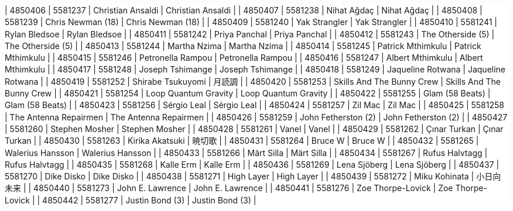 | 4850406 | 5581237 | Christian Ansaldi | Christian Ansaldi |
| 4850407 | 5581238 | Nihat Ağdaç | Nihat Ağdaç |
| 4850408 | 5581239 | Chris Newman (18) | Chris Newman (18) |
| 4850409 | 5581240 | Yak Strangler | Yak Strangler |
| 4850410 | 5581241 | Rylan Bledsoe | Rylan Bledsoe |
| 4850411 | 5581242 | Priya Panchal | Priya Panchal |
| 4850412 | 5581243 | The Otherside (5) | The Otherside (5) |
| 4850413 | 5581244 | Martha Nzima | Martha Nzima |
| 4850414 | 5581245 | Patrick Mthimkulu | Patrick Mthimkulu |
| 4850415 | 5581246 | Petronella Rampou | Petronella Rampou |
| 4850416 | 5581247 | Albert Mthimkulu | Albert Mthimkulu |
| 4850417 | 5581248 | Joseph Tshimange | Joseph Tshimange |
| 4850418 | 5581249 | Jaqueline Rotwana | Jaqueline Rotwana |
| 4850419 | 5581252 | Shirabe Tsukuyomi | 月読調 |
| 4850420 | 5581253 | Skills And The Bunny Crew | Skills And The Bunny Crew |
| 4850421 | 5581254 | Loop Quantum Gravity | Loop Quantum Gravity |
| 4850422 | 5581255 | Glam (58 Beats) | Glam (58 Beats) |
| 4850423 | 5581256 | Sérgio Leal | Sérgio Leal |
| 4850424 | 5581257 | Zil Mac | Zil Mac |
| 4850425 | 5581258 | The Antenna Repairmen | The Antenna Repairmen |
| 4850426 | 5581259 | John Fetherston (2) | John Fetherston (2) |
| 4850427 | 5581260 | Stephen Mosher | Stephen Mosher |
| 4850428 | 5581261 | Vanel | Vanel |
| 4850429 | 5581262 | Çınar Turkan | Çınar Turkan |
| 4850430 | 5581263 | Kirika Akatsuki | 暁切歌 |
| 4850431 | 5581264 | Bruce W | Bruce W |
| 4850432 | 5581265 | Walerius Hansson | Walerius Hansson |
| 4850433 | 5581266 | Märt Silla | Märt Silla |
| 4850434 | 5581267 | Rufus Halvtagg | Rufus Halvtagg |
| 4850435 | 5581268 | Kalle Erm | Kalle Erm |
| 4850436 | 5581269 | Lena Sjöberg | Lena Sjöberg |
| 4850437 | 5581270 | Dike Disko | Dike Disko |
| 4850438 | 5581271 | High Layer | High Layer |
| 4850439 | 5581272 | Miku Kohinata | 小日向未来 |
| 4850440 | 5581273 | John E. Lawrence | John E. Lawrence |
| 4850441 | 5581276 | Zoe Thorpe-Lovick | Zoe Thorpe-Lovick |
| 4850442 | 5581277 | Justin Bond (3) | Justin Bond (3) |